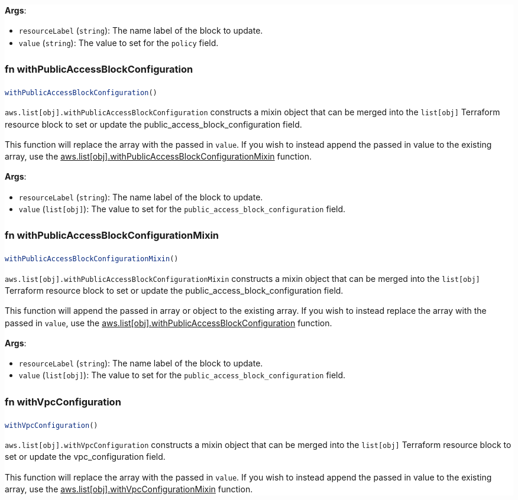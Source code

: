 

**Args**:
  - `resourceLabel` (`string`): The name label of the block to update.
  - `value` (`string`): The value to set for the `policy` field.


### fn withPublicAccessBlockConfiguration

```ts
withPublicAccessBlockConfiguration()
```

`aws.list[obj].withPublicAccessBlockConfiguration` constructs a mixin object that can be merged into the `list[obj]`
Terraform resource block to set or update the public_access_block_configuration field.

This function will replace the array with the passed in `value`. If you wish to instead append the
passed in value to the existing array, use the [aws.list[obj].withPublicAccessBlockConfigurationMixin](TODO) function.


**Args**:
  - `resourceLabel` (`string`): The name label of the block to update.
  - `value` (`list[obj]`): The value to set for the `public_access_block_configuration` field.


### fn withPublicAccessBlockConfigurationMixin

```ts
withPublicAccessBlockConfigurationMixin()
```

`aws.list[obj].withPublicAccessBlockConfigurationMixin` constructs a mixin object that can be merged into the `list[obj]`
Terraform resource block to set or update the public_access_block_configuration field.

This function will append the passed in array or object to the existing array. If you wish
to instead replace the array with the passed in `value`, use the [aws.list[obj].withPublicAccessBlockConfiguration](TODO)
function.


**Args**:
  - `resourceLabel` (`string`): The name label of the block to update.
  - `value` (`list[obj]`): The value to set for the `public_access_block_configuration` field.


### fn withVpcConfiguration

```ts
withVpcConfiguration()
```

`aws.list[obj].withVpcConfiguration` constructs a mixin object that can be merged into the `list[obj]`
Terraform resource block to set or update the vpc_configuration field.

This function will replace the array with the passed in `value`. If you wish to instead append the
passed in value to the existing array, use the [aws.list[obj].withVpcConfigurationMixin](TODO) function.
